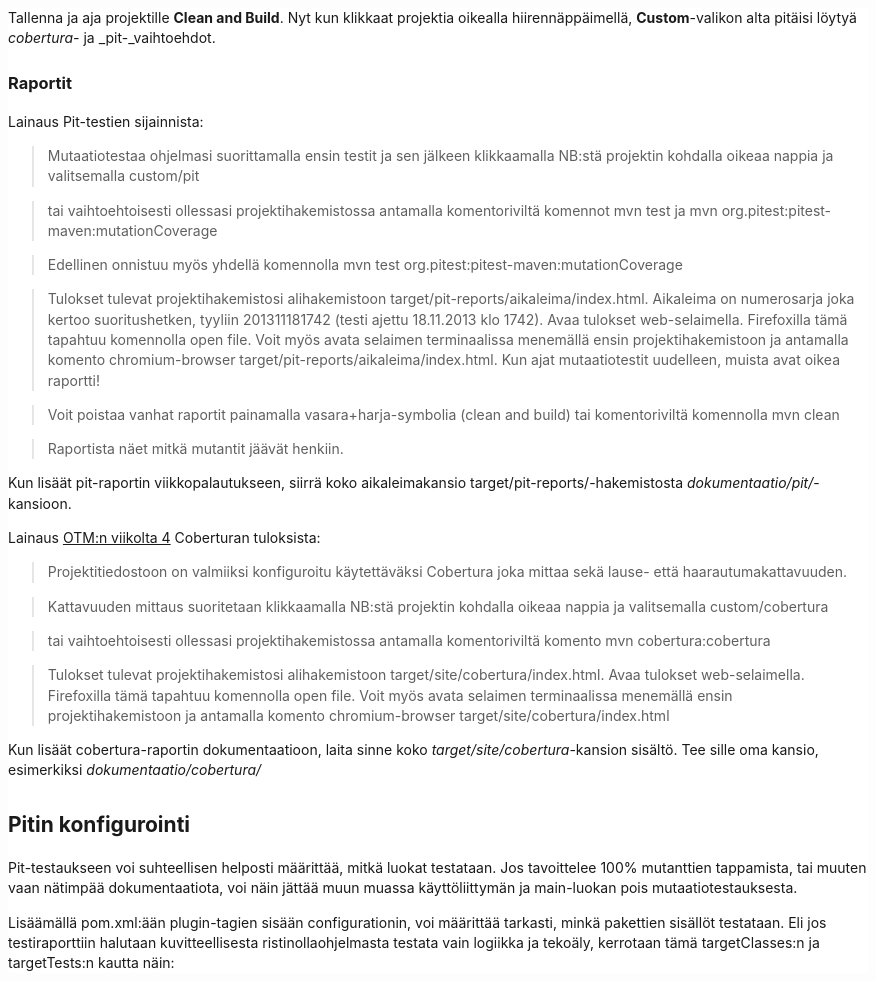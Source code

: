 Tallenna ja aja projektille **Clean and Build**. Nyt kun klikkaat projektia oikealla hiirennäppäimellä, **Custom**-valikon alta pitäisi löytyä _cobertura-_ ja _pit-_vaihtoehdot.

### Raportit

Lainaus Pit-testien sijainnista:
> Mutaatiotestaa ohjelmasi suorittamalla ensin testit ja sen jälkeen klikkaamalla NB:stä projektin kohdalla oikeaa nappia ja valitsemalla custom/pit

> tai vaihtoehtoisesti ollessasi projektihakemistossa antamalla komentoriviltä komennot mvn test ja mvn org.pitest:pitest-maven:mutationCoverage

> Edellinen onnistuu myös yhdellä komennolla mvn test org.pitest:pitest-maven:mutationCoverage

> Tulokset tulevat projektihakemistosi alihakemistoon target/pit-reports/aikaleima/index.html. Aikaleima on numerosarja joka kertoo suoritushetken, tyyliin 201311181742 (testi ajettu 18.11.2013 klo 1742). Avaa tulokset web-selaimella. Firefoxilla tämä tapahtuu komennolla open file. Voit myös avata selaimen terminaalissa menemällä ensin projektihakemistoon ja antamalla komento chromium-browser target/pit-reports/aikaleima/index.html. Kun ajat mutaatiotestit uudelleen, muista avat oikea raportti!

> Voit poistaa vanhat raportit painamalla vasara+harja-symbolia (clean and build) tai komentoriviltä komennolla mvn clean

> Raportista näet mitkä mutantit jäävät henkiin.

Kun lisäät pit-raportin viikkopalautukseen, siirrä koko aikaleimakansio target/pit-reports/-hakemistosta _dokumentaatio/pit/_-kansioon.

Lainaus [OTM:n viikolta 4](https://github.com/mluukkai/OTM2013/wiki/viikon-4-laskareissa-teht%C3%A4v%C3%A4-teht%C3%A4v%C3%A4#3-testien-testaaminen) Coberturan tuloksista:
> Projektitiedostoon on valmiiksi konfiguroitu käytettäväksi Cobertura joka mittaa sekä lause- että haarautumakattavuuden.

> Kattavuuden mittaus suoritetaan klikkaamalla NB:stä projektin kohdalla oikeaa nappia ja valitsemalla custom/cobertura

> tai vaihtoehtoisesti ollessasi projektihakemistossa antamalla komentoriviltä komento mvn cobertura:cobertura

> Tulokset tulevat projektihakemistosi alihakemistoon target/site/cobertura/index.html. Avaa tulokset web-selaimella. Firefoxilla tämä tapahtuu komennolla open file. Voit myös avata selaimen terminaalissa menemällä ensin projektihakemistoon ja antamalla komento chromium-browser target/site/cobertura/index.html

Kun lisäät cobertura-raportin dokumentaatioon, laita sinne koko _target/site/cobertura_-kansion sisältö. Tee sille oma kansio, esimerkiksi _dokumentaatio/cobertura/_

## Pitin konfigurointi
Pit-testaukseen voi suhteellisen helposti määrittää, mitkä luokat testataan. Jos tavoittelee 100% mutanttien tappamista, tai muuten vaan nätimpää dokumentaatiota, voi näin jättää muun muassa käyttöliittymän ja main-luokan pois mutaatiotestauksesta.

Lisäämällä pom.xml:ään plugin-tagien sisään configurationin, voi määrittää tarkasti, minkä pakettien sisällöt testataan. Eli jos testiraporttiin halutaan kuvitteellisesta ristinollaohjelmasta testata vain logiikka ja tekoäly, kerrotaan tämä targetClasses:n ja targetTests:n kautta näin:
